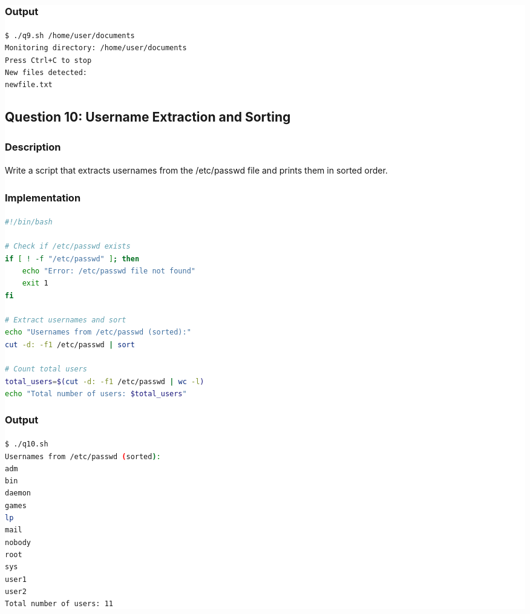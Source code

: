 ```bash
```

### Output
```bash
$ ./q9.sh /home/user/documents
Monitoring directory: /home/user/documents
Press Ctrl+C to stop
New files detected:
newfile.txt
```

## Question 10: Username Extraction and Sorting

### Description
Write a script that extracts usernames from the /etc/passwd file and prints them in sorted order.

### Implementation
```bash
#!/bin/bash

# Check if /etc/passwd exists
if [ ! -f "/etc/passwd" ]; then
    echo "Error: /etc/passwd file not found"
    exit 1
fi

# Extract usernames and sort
echo "Usernames from /etc/passwd (sorted):"
cut -d: -f1 /etc/passwd | sort

# Count total users
total_users=$(cut -d: -f1 /etc/passwd | wc -l)
echo "Total number of users: $total_users"
```

### Output
```bash
$ ./q10.sh
Usernames from /etc/passwd (sorted):
adm
bin
daemon
games
lp
mail
nobody
root
sys
user1
user2
Total number of users: 11
```
